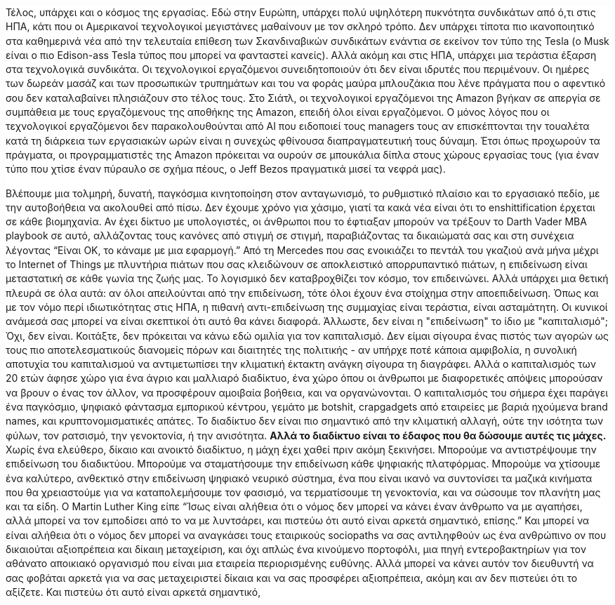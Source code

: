 
Τέλος, υπάρχει και ο κόσμος της εργασίας. Εδώ στην Ευρώπη, υπάρχει πολύ
υψηλότερη πυκνότητα συνδικάτων από ό,τι στις ΗΠΑ, κάτι που οι Αμερικανοί
τεχνολογικοί μεγιστάνες μαθαίνουν με τον σκληρό τρόπο. Δεν υπάρχει τίποτα πιο
ικανοποιητικό στα καθημερινά νέα από την τελευταία επίθεση των Σκανδιναβικών
συνδικάτων ενάντια σε εκείνον τον τύπο της Tesla (ο Musk είναι ο πιο Edison-ass
Tesla τύπος που μπορεί να φανταστεί κανείς). Αλλά ακόμη και στις ΗΠΑ, υπάρχει
μια τεράστια έξαρση στα τεχνολογικά συνδικάτα. Οι τεχνολογικοί εργαζόμενοι
συνειδητοποιούν ότι δεν είναι ιδρυτές που περιμένουν. Οι ημέρες των δωρεάν μασάζ
και των προσωπικών τρυπημάτων και του να φοράς μαύρα μπλουζάκια που λένε
πράγματα που ο αφεντικό σου δεν καταλαβαίνει πλησιάζουν στο τέλος τους. Στο
Σιάτλ, οι τεχνολογικοί εργαζόμενοι της Amazon βγήκαν σε απεργία σε συμπάθεια με
τους εργαζόμενους της αποθήκης της Amazon, επειδή όλοι είναι εργαζόμενοι. Ο
μόνος λόγος που οι τεχνολογικοί εργαζόμενοι δεν παρακολουθούνται από AI που
ειδοποιεί τους managers τους αν επισκέπτονται την τουαλέτα κατά τη διάρκεια των
εργασιακών ωρών είναι η συνεχώς φθίνουσα διαπραγματευτική τους δύναμη. Έτσι όπως
προχωρούν τα πράγματα, οι προγραμματιστές της Amazon πρόκειται να ουρούν σε
μπουκάλια δίπλα στους χώρους εργασίας τους (για έναν τύπο που χτίσε έναν πύραυλο
σε σχήμα πέους, ο Jeff Bezos πραγματικά μισεί τα νεφρά μας).


Βλέπουμε μια τολμηρή, δυνατή, παγκόσμια κινητοποίηση στον ανταγωνισμό, το
ρυθμιστικό πλαίσιο και το εργασιακό πεδίο, με την αυτοβοήθεια να ακολουθεί από
πίσω. Δεν έχουμε χρόνο για χάσιμο, γιατί τα κακά νέα είναι ότι το
enshittification έρχεται σε κάθε βιομηχανία. Αν έχει δίκτυο με υπολογιστές, οι
άνθρωποι που το έφτιαξαν μπορούν να τρέξουν το Darth Vader MBA playbook σε αυτό,
αλλάζοντας τους κανόνες από στιγμή σε στιγμή, παραβιάζοντας τα δικαιώματά σας
και στη συνέχεια λέγοντας “Είναι ΟΚ, το κάναμε με μια εφαρμογή.” Από τη Mercedes
που σας ενοικιάζει το πεντάλ του γκαζιού ανά μήνα μέχρι το Internet of Things με
πλυντήρια πιάτων που σας κλειδώνουν σε αποκλειστικό απορρυπαντικό πιάτων, η
επιδείνωση είναι μεταστατική σε κάθε γωνία της ζωής μας. Το λογισμικό δεν
καταβροχθίζει τον κόσμο, τον επιδεινώνει. Αλλά υπάρχει μια θετική πλευρά σε όλα
αυτά: αν όλοι απειλούνται από την επιδείνωση, τότε όλοι έχουν ένα στοίχημα στην
αποεπιδείνωση. Όπως και με τον νόμο περί ιδιωτικότητας στις ΗΠΑ, η πιθανή
αντι-επιδείνωση της συμμαχίας είναι τεράστια, είναι ασταμάτητη. Οι κυνικοί
ανάμεσά σας μπορεί να είναι σκεπτικοί ότι αυτό θα κάνει διαφορά. Άλλωστε, δεν
είναι η "επιδείνωση" το ίδιο με "καπιταλισμό"; Όχι, δεν είναι. Κοιτάξτε, δεν
πρόκειται να κάνω εδώ ομιλία για τον καπιταλισμό. Δεν είμαι σίγουρα ένας πιστός
των αγορών ως τους πιο αποτελεσματικούς διανομείς πόρων και διαιτητές της
πολιτικής - αν υπήρχε ποτέ κάποια αμφιβολία, η συνολική αποτυχία του
καπιταλισμού να αντιμετωπίσει την κλιματική έκτακτη ανάγκη σίγουρα τη διαγράφει.
Αλλά ο καπιταλισμός των 20 ετών άφησε χώρο για ένα άγριο και μαλλιαρό διαδίκτυο,
ένα χώρο όπου οι άνθρωποι με διαφορετικές απόψεις μπορούσαν να βρουν ο ένας τον
άλλον, να προσφέρουν αμοιβαία βοήθεια, και να οργανώνονται. Ο καπιταλισμός του
σήμερα έχει παράγει ένα παγκόσμιο, ψηφιακό φάντασμα εμπορικού κέντρου, γεμάτο με
botshit, crapgadgets από εταιρείες με βαριά ηχούμενα brand names, και
κρυπτονομισματικές απάτες. Το διαδίκτυο δεν είναι πιο σημαντικό από την
κλιματική αλλαγή, ούτε την ισότητα των φύλων, τον ρατσισμό, την γενοκτονία, ή
την ανισότητα. **Αλλά το διαδίκτυο είναι το έδαφος που θα δώσουμε αυτές τις
μάχες.** Χωρίς ένα ελεύθερο, δίκαιο και ανοικτό διαδίκτυο, η μάχη έχει χαθεί
πριν ακόμη ξεκινήσει. Μπορούμε να αντιστρέψουμε την επιδείνωση του διαδικτύου.
Μπορούμε να σταματήσουμε την επιδείνωση κάθε ψηφιακής πλατφόρμας. Μπορούμε να
χτίσουμε ένα καλύτερο, ανθεκτικό στην επιδείνωση ψηφιακό νευρικό σύστημα, ένα
που είναι ικανό να συντονίσει τα μαζικά κινήματα που θα χρειαστούμε για να
καταπολεμήσουμε τον φασισμό, να τερματίσουμε τη γενοκτονία, και να σώσουμε τον
πλανήτη μας και τα είδη. Ο Martin Luther King είπε “Ίσως είναι αλήθεια ότι ο
νόμος δεν μπορεί να κάνει έναν άνθρωπο να με αγαπήσει, αλλά μπορεί να τον
εμποδίσει από το να με λυντσάρει, και πιστεύω ότι αυτό είναι αρκετά σημαντικό,
επίσης.” Και μπορεί να είναι αλήθεια ότι ο νόμος δεν μπορεί να αναγκάσει τους
εταιρικούς sociopaths να σας αντιληφθούν ως ένα ανθρώπινο ον που δικαιούται
αξιοπρέπεια και δίκαιη μεταχείριση, και όχι απλώς ένα κινούμενο πορτοφόλι, μια
πηγή εντεροβακτηρίων για τον αθάνατο αποικιακό οργανισμό που είναι μια εταιρεία
περιορισμένης ευθύνης. Αλλά μπορεί να κάνει αυτόν τον διευθυντή να σας φοβάται
αρκετά για να σας μεταχειριστεί δίκαια και να σας προσφέρει αξιοπρέπεια, ακόμη
και αν δεν πιστεύει ότι το αξίζετε. Και πιστεύω ότι αυτό είναι αρκετά σημαντικό,